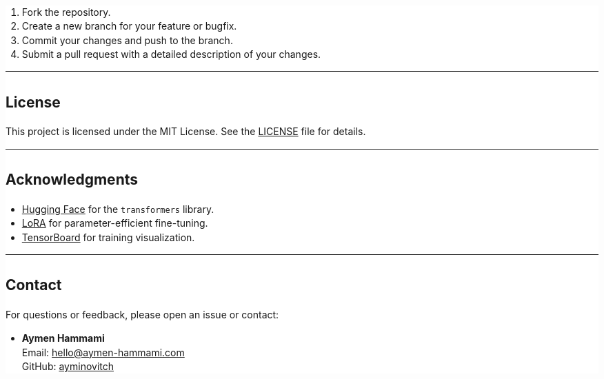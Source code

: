 1. Fork the repository.
2. Create a new branch for your feature or bugfix.
3. Commit your changes and push to the branch.
4. Submit a pull request with a detailed description of your changes.

---

## License

This project is licensed under the MIT License. See the [LICENSE](LICENSE.md) file for details.

---

## Acknowledgments

- [Hugging Face](https://huggingface.co/) for the `transformers` library.
- [LoRA](https://arxiv.org/abs/2106.09685) for parameter-efficient fine-tuning.
- [TensorBoard](https://www.tensorflow.org/tensorboard) for training visualization.

---

## Contact

For questions or feedback, please open an issue or contact:

- **Aymen Hammami**  
  Email: hello@aymen-hammami.com  
  GitHub: [ayminovitch](https://github.com/ayminovitch)

